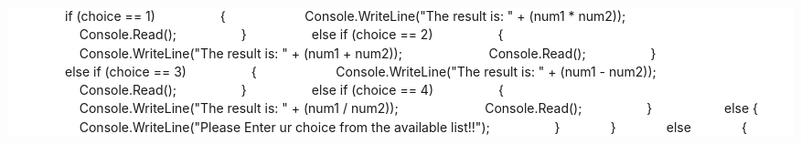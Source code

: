 &nbsp;&nbsp;&nbsp;&nbsp;&nbsp;&nbsp;&nbsp;&nbsp;&nbsp;&nbsp;&nbsp;&nbsp;&nbsp;&nbsp;&nbsp;&nbsp;<span class="cs__keyword">if</span>&nbsp;(choice&nbsp;==&nbsp;<span class="cs__number">1</span>)&nbsp;
&nbsp;&nbsp;&nbsp;&nbsp;&nbsp;&nbsp;&nbsp;&nbsp;&nbsp;&nbsp;&nbsp;&nbsp;&nbsp;&nbsp;&nbsp;&nbsp;{&nbsp;
&nbsp;&nbsp;&nbsp;&nbsp;&nbsp;&nbsp;&nbsp;&nbsp;&nbsp;&nbsp;&nbsp;&nbsp;&nbsp;&nbsp;&nbsp;&nbsp;&nbsp;&nbsp;&nbsp;&nbsp;Console.WriteLine(<span class="cs__string">&quot;The&nbsp;result&nbsp;is:&nbsp;&quot;</span>&nbsp;&#43;&nbsp;(num1&nbsp;*&nbsp;num2));&nbsp;
&nbsp;&nbsp;&nbsp;&nbsp;&nbsp;&nbsp;&nbsp;&nbsp;&nbsp;&nbsp;&nbsp;&nbsp;&nbsp;&nbsp;&nbsp;&nbsp;&nbsp;&nbsp;&nbsp;&nbsp;Console.Read();&nbsp;
&nbsp;&nbsp;&nbsp;&nbsp;&nbsp;&nbsp;&nbsp;&nbsp;&nbsp;&nbsp;&nbsp;&nbsp;&nbsp;&nbsp;&nbsp;&nbsp;}&nbsp;
&nbsp;&nbsp;&nbsp;&nbsp;&nbsp;&nbsp;&nbsp;&nbsp;&nbsp;&nbsp;&nbsp;&nbsp;&nbsp;&nbsp;&nbsp;&nbsp;<span class="cs__keyword">else</span>&nbsp;<span class="cs__keyword">if</span>&nbsp;(choice&nbsp;==&nbsp;<span class="cs__number">2</span>)&nbsp;
&nbsp;&nbsp;&nbsp;&nbsp;&nbsp;&nbsp;&nbsp;&nbsp;&nbsp;&nbsp;&nbsp;&nbsp;&nbsp;&nbsp;&nbsp;&nbsp;{&nbsp;
&nbsp;&nbsp;&nbsp;&nbsp;&nbsp;&nbsp;&nbsp;&nbsp;&nbsp;&nbsp;&nbsp;&nbsp;&nbsp;&nbsp;&nbsp;&nbsp;&nbsp;&nbsp;&nbsp;&nbsp;Console.WriteLine(<span class="cs__string">&quot;The&nbsp;result&nbsp;is:&nbsp;&quot;</span>&nbsp;&#43;&nbsp;(num1&nbsp;&#43;&nbsp;num2));&nbsp;
&nbsp;
&nbsp;&nbsp;&nbsp;&nbsp;&nbsp;&nbsp;&nbsp;&nbsp;&nbsp;&nbsp;&nbsp;&nbsp;&nbsp;&nbsp;&nbsp;&nbsp;&nbsp;&nbsp;&nbsp;&nbsp;Console.Read();&nbsp;
&nbsp;&nbsp;&nbsp;&nbsp;&nbsp;&nbsp;&nbsp;&nbsp;&nbsp;&nbsp;&nbsp;&nbsp;&nbsp;&nbsp;&nbsp;&nbsp;}&nbsp;
&nbsp;&nbsp;&nbsp;&nbsp;&nbsp;&nbsp;&nbsp;&nbsp;&nbsp;&nbsp;&nbsp;&nbsp;&nbsp;&nbsp;&nbsp;&nbsp;<span class="cs__keyword">else</span>&nbsp;<span class="cs__keyword">if</span>&nbsp;(choice&nbsp;==&nbsp;<span class="cs__number">3</span>)&nbsp;
&nbsp;&nbsp;&nbsp;&nbsp;&nbsp;&nbsp;&nbsp;&nbsp;&nbsp;&nbsp;&nbsp;&nbsp;&nbsp;&nbsp;&nbsp;&nbsp;{&nbsp;
&nbsp;&nbsp;&nbsp;&nbsp;&nbsp;&nbsp;&nbsp;&nbsp;&nbsp;&nbsp;&nbsp;&nbsp;&nbsp;&nbsp;&nbsp;&nbsp;&nbsp;&nbsp;&nbsp;&nbsp;Console.WriteLine(<span class="cs__string">&quot;The&nbsp;result&nbsp;is:&nbsp;&quot;</span>&nbsp;&#43;&nbsp;(num1&nbsp;-&nbsp;num2));&nbsp;
&nbsp;
&nbsp;&nbsp;&nbsp;&nbsp;&nbsp;&nbsp;&nbsp;&nbsp;&nbsp;&nbsp;&nbsp;&nbsp;&nbsp;&nbsp;&nbsp;&nbsp;&nbsp;&nbsp;&nbsp;&nbsp;Console.Read();&nbsp;
&nbsp;&nbsp;&nbsp;&nbsp;&nbsp;&nbsp;&nbsp;&nbsp;&nbsp;&nbsp;&nbsp;&nbsp;&nbsp;&nbsp;&nbsp;&nbsp;}&nbsp;
&nbsp;&nbsp;&nbsp;&nbsp;&nbsp;&nbsp;&nbsp;&nbsp;&nbsp;&nbsp;&nbsp;&nbsp;&nbsp;&nbsp;&nbsp;&nbsp;<span class="cs__keyword">else</span>&nbsp;<span class="cs__keyword">if</span>&nbsp;(choice&nbsp;==&nbsp;<span class="cs__number">4</span>)&nbsp;
&nbsp;&nbsp;&nbsp;&nbsp;&nbsp;&nbsp;&nbsp;&nbsp;&nbsp;&nbsp;&nbsp;&nbsp;&nbsp;&nbsp;&nbsp;&nbsp;{&nbsp;
&nbsp;&nbsp;&nbsp;&nbsp;&nbsp;&nbsp;&nbsp;&nbsp;&nbsp;&nbsp;&nbsp;&nbsp;&nbsp;&nbsp;&nbsp;&nbsp;&nbsp;&nbsp;&nbsp;&nbsp;Console.WriteLine(<span class="cs__string">&quot;The&nbsp;result&nbsp;is:&nbsp;&quot;</span>&nbsp;&#43;&nbsp;(num1&nbsp;/&nbsp;num2));&nbsp;
&nbsp;
&nbsp;&nbsp;&nbsp;&nbsp;&nbsp;&nbsp;&nbsp;&nbsp;&nbsp;&nbsp;&nbsp;&nbsp;&nbsp;&nbsp;&nbsp;&nbsp;&nbsp;&nbsp;&nbsp;&nbsp;Console.Read();&nbsp;
&nbsp;&nbsp;&nbsp;&nbsp;&nbsp;&nbsp;&nbsp;&nbsp;&nbsp;&nbsp;&nbsp;&nbsp;&nbsp;&nbsp;&nbsp;&nbsp;}&nbsp;
&nbsp;
&nbsp;&nbsp;&nbsp;&nbsp;&nbsp;&nbsp;&nbsp;&nbsp;&nbsp;&nbsp;&nbsp;&nbsp;&nbsp;&nbsp;&nbsp;&nbsp;<span class="cs__keyword">else</span>&nbsp;{&nbsp;
&nbsp;
&nbsp;&nbsp;&nbsp;&nbsp;&nbsp;&nbsp;&nbsp;&nbsp;&nbsp;&nbsp;&nbsp;&nbsp;&nbsp;&nbsp;&nbsp;&nbsp;&nbsp;&nbsp;&nbsp;&nbsp;Console.WriteLine(<span class="cs__string">&quot;Please&nbsp;Enter&nbsp;ur&nbsp;choice&nbsp;from&nbsp;the&nbsp;available&nbsp;list!!&quot;</span>);&nbsp;
&nbsp;&nbsp;&nbsp;&nbsp;&nbsp;&nbsp;&nbsp;&nbsp;&nbsp;&nbsp;&nbsp;&nbsp;&nbsp;&nbsp;&nbsp;&nbsp;}&nbsp;
&nbsp;&nbsp;&nbsp;&nbsp;&nbsp;&nbsp;&nbsp;&nbsp;&nbsp;&nbsp;&nbsp;&nbsp;}&nbsp;
&nbsp;&nbsp;&nbsp;&nbsp;&nbsp;&nbsp;&nbsp;&nbsp;&nbsp;&nbsp;&nbsp;&nbsp;<span class="cs__keyword">else</span>&nbsp;
&nbsp;&nbsp;&nbsp;&nbsp;&nbsp;&nbsp;&nbsp;&nbsp;&nbsp;&nbsp;&nbsp;&nbsp;{&nbsp;